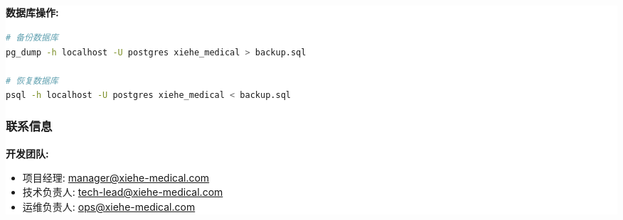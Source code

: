 **数据库操作:**
```bash
# 备份数据库
pg_dump -h localhost -U postgres xiehe_medical > backup.sql

# 恢复数据库
psql -h localhost -U postgres xiehe_medical < backup.sql
```

### 联系信息

**开发团队:**
- 项目经理: manager@xiehe-medical.com
- 技术负责人: tech-lead@xiehe-medical.com
- 运维负责人: ops@xiehe-medical.com
